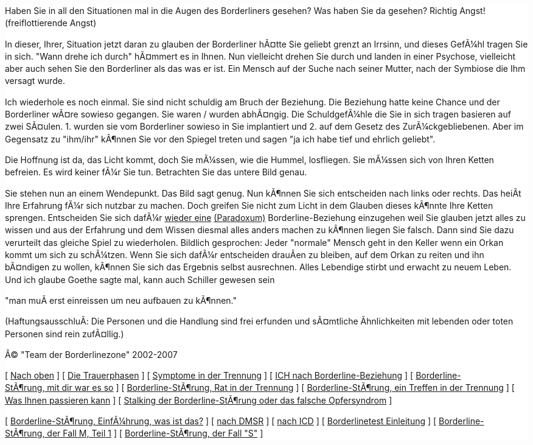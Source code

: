 Haben Sie in all den Situationen mal in die
Augen des Borderliners gesehen? Was haben Sie da gesehen? Richtig Angst!
(freiflottierende Angst)

In dieser, Ihrer, Situation jetzt daran zu
glauben der Borderliner hÃ¤tte Sie geliebt grenzt an Irrsinn, und dieses GefÃ¼hl
tragen Sie in sich. "Wann drehe ich durch" hÃ¤mmert es in Ihnen. Nun vielleicht
drehen Sie durch und landen in einer Psychose, vielleicht aber auch sehen Sie
den Borderliner als das was er ist. Ein Mensch auf der Suche nach seiner Mutter,
nach der Symbiose die Ihm versagt wurde.

Ich wiederhole es noch einmal. Sie sind nicht
schuldig am Bruch der Beziehung. Die Beziehung hatte keine Chance und der
Borderliner wÃ¤re sowieso gegangen. Sie waren / wurden abhÃ¤ngig. Die
SchuldgefÃ¼hle die Sie in sich tragen basieren auf zwei SÃ¤ulen. 1. wurden sie
vom Borderliner sowieso in Sie implantiert und 2. auf dem Gesetz des
ZurÃ¼ckgebliebenen. Aber im Gegensatz zu "ihm/ihr" kÃ¶nnen Sie vor den
Spiegel treten und sagen "ja ich habe tief und ehrlich geliebt".

Die Hoffnung ist da, das Licht kommt, doch Sie
mÃ¼ssen, wie die Hummel, losfliegen. Sie mÃ¼ssen sich von Ihren Ketten befreien.
Es wird keiner fÃ¼r Sie tun. Betrachten Sie das untere Bild genau.

Sie stehen nun an einem Wendepunkt. Das Bild
sagt genug. Nun
kÃ¶nnen Sie sich entscheiden nach links oder rechts. Das heiÃt Ihre Erfahrung
fÃ¼r sich nutzbar zu machen. Doch greifen Sie nicht zum Licht in dem Glauben
dieses kÃ¶nnte Ihre Ketten sprengen. Entscheiden Sie sich dafÃ¼r [wieder eine](/beziehung/paradoxbez/pardoxum.htm) [(Paradoxum)](/beziehung/paradoxbez/pardoxum.htm) Borderline-Beziehung einzugehen weil Sie glauben jetzt alles zu wissen und aus
der Erfahrung und dem Wissen diesmal alles anders machen zu kÃ¶nnen liegen Sie
falsch. Dann sind Sie dazu verurteilt das gleiche Spiel zu wiederholen. Bildlich
gesprochen: Jeder "normale" Mensch geht in den Keller wenn ein Orkan
kommt um sich zu schÃ¼tzen. Wenn Sie sich dafÃ¼r entscheiden drauÃen zu
bleiben, auf dem Orkan zu reiten und ihn bÃ¤ndigen zu wollen, kÃ¶nnen Sie sich
das Ergebnis selbst ausrechnen. Alles Lebendige stirbt und erwacht zu neuem
Leben. Und ich glaube Goethe sagte mal, kann auch Schiller gewesen sein

"man muÃ erst einreissen um neu aufbauen zu kÃ¶nnen."

(HaftungsausschluÃ: Die Personen und die
Handlung sind frei erfunden und sÃ¤mtliche Ãhnlichkeiten mit lebenden
oder toten Personen sind rein zufÃ¤llig.)

Â© "Team der Borderlinezone"
2002-2007

[ [Nach oben](/bord/bord1/bord1.html) ] [ [Die Trauerphasen](/trauer/trauer.htm) ] [ [Symptome in der Trennung](symptome.htm) ] [ [ICH nach Borderline-Beziehung](ich_nach_trennung.htm) ] [ [Borderline-StÃ¶rung, mit dir war es so](/beziehung/beziehung2/beziehung2.htm) ] [ [Borderline-StÃ¶rung, Rat in der Trennung](ratschlaege_trennung.htm) ] [ [Borderline-StÃ¶rung, ein Treffen in der Trennung](trennung_treffen.htm) ] [ [Was Ihnen passieren kann](was_ihnen_passieren_kann.htm) ] [ [Stalking der Borderline-StÃ¶rung oder das falsche Opfersyndrom](stalking.htm) ]

[ [Borderline-StÃ¶rung, EinfÃ¼hrung, was ist das?](/bord/bord1/bord1.html) ] [ [nach DMSR](/bord/bord4/dmsr.html) ] [ [nach ICD](/bord/bord2/stoerung_f60_31_borderline.html) ] [ [Borderlinetest Einleitung](/bord/bord_test/einleitung_bps_test.html) ] [ [Borderline-StÃ¶rung, der Fall M, Teil 1](/fallbeisp_m_1/fallbeispiel_m.htm) ] [ [Borderline-StÃ¶rung, der Fall "S"](/der_fall_s/der_fall_s.htm) ]